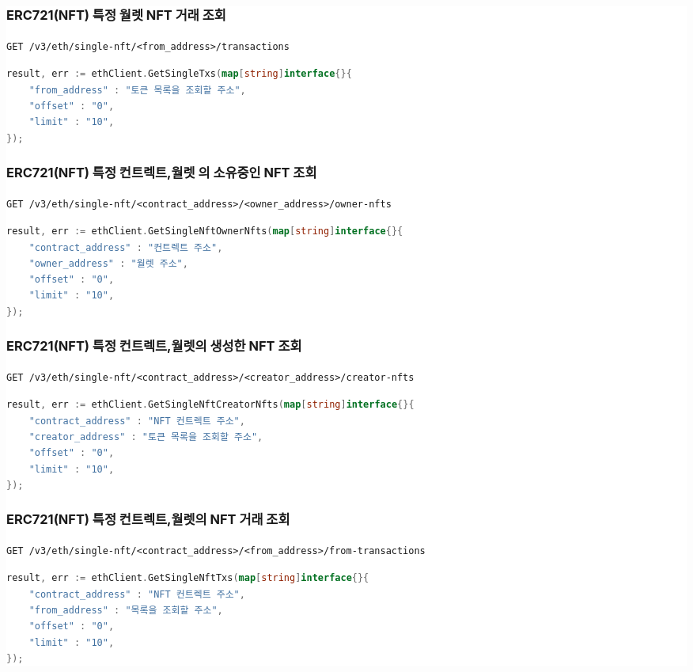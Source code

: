 ### ERC721(NFT) 특정 월렛 NFT 거래 조회
```
GET /v3/eth/single-nft/<from_address>/transactions
```
```go
result, err := ethClient.GetSingleTxs(map[string]interface{}{
    "from_address" : "토큰 목록을 조회할 주소",
    "offset" : "0",
    "limit" : "10",
});
```


### ERC721(NFT) 특정 컨트렉트,월렛 의 소유중인 NFT 조회
```
GET /v3/eth/single-nft/<contract_address>/<owner_address>/owner-nfts
```
```go
result, err := ethClient.GetSingleNftOwnerNfts(map[string]interface{}{
    "contract_address" : "컨트렉트 주소",
    "owner_address" : "월렛 주소",
    "offset" : "0",
    "limit" : "10",
});
```


### ERC721(NFT) 특정 컨트렉트,월렛의 생성한 NFT 조회
```
GET /v3/eth/single-nft/<contract_address>/<creator_address>/creator-nfts
```
```go
result, err := ethClient.GetSingleNftCreatorNfts(map[string]interface{}{
    "contract_address" : "NFT 컨트렉트 주소",
    "creator_address" : "토큰 목록을 조회할 주소",
    "offset" : "0",
    "limit" : "10",
});
```


### ERC721(NFT) 특정 컨트렉트,월렛의 NFT 거래 조회
```
GET /v3/eth/single-nft/<contract_address>/<from_address>/from-transactions
```
```go
result, err := ethClient.GetSingleNftTxs(map[string]interface{}{
    "contract_address" : "NFT 컨트렉트 주소",
    "from_address" : "목록을 조회할 주소",
    "offset" : "0",
    "limit" : "10",
});
```

